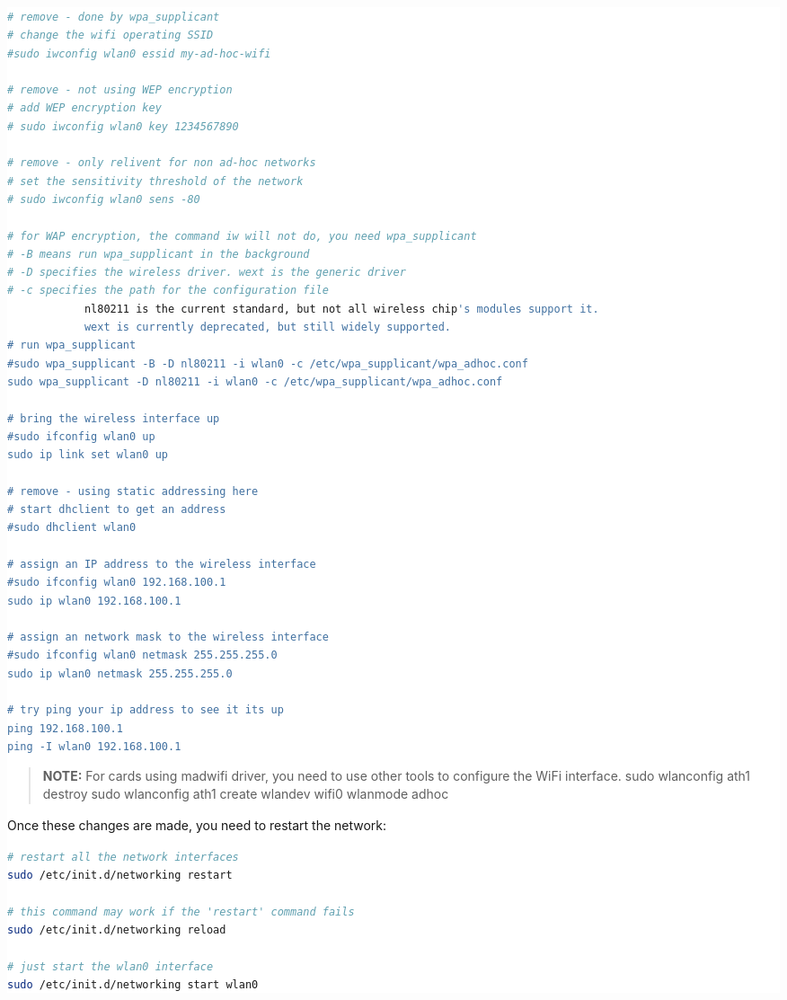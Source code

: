 ```bash
# remove - done by wpa_supplicant
# change the wifi operating SSID
#sudo iwconfig wlan0 essid my-ad-hoc-wifi

# remove - not using WEP encryption
# add WEP encryption key
# sudo iwconfig wlan0 key 1234567890

# remove - only relivent for non ad-hoc networks
# set the sensitivity threshold of the network
# sudo iwconfig wlan0 sens -80

# for WAP encryption, the command iw will not do, you need wpa_supplicant
# -B means run wpa_supplicant in the background
# -D specifies the wireless driver. wext is the generic driver
# -c specifies the path for the configuration file
            nl80211 is the current standard, but not all wireless chip's modules support it.
            wext is currently deprecated, but still widely supported.
# run wpa_supplicant
#sudo wpa_supplicant -B -D nl80211 -i wlan0 -c /etc/wpa_supplicant/wpa_adhoc.conf
sudo wpa_supplicant -D nl80211 -i wlan0 -c /etc/wpa_supplicant/wpa_adhoc.conf

# bring the wireless interface up
#sudo ifconfig wlan0 up
sudo ip link set wlan0 up

# remove - using static addressing here
# start dhclient to get an address
#sudo dhclient wlan0

# assign an IP address to the wireless interface
#sudo ifconfig wlan0 192.168.100.1
sudo ip wlan0 192.168.100.1

# assign an network mask to the wireless interface
#sudo ifconfig wlan0 netmask 255.255.255.0
sudo ip wlan0 netmask 255.255.255.0

# try ping your ip address to see it its up
ping 192.168.100.1
ping -I wlan0 192.168.100.1
```

>**NOTE:** For cards using madwifi driver, you need to use other tools
to configure the WiFi interface.
sudo wlanconfig ath1 destroy
sudo wlanconfig ath1 create wlandev wifi0 wlanmode adhoc

Once these changes are made, you need to restart the network:

```bash
# restart all the network interfaces
sudo /etc/init.d/networking restart

# this command may work if the 'restart' command fails
sudo /etc/init.d/networking reload

# just start the wlan0 interface
sudo /etc/init.d/networking start wlan0
```
